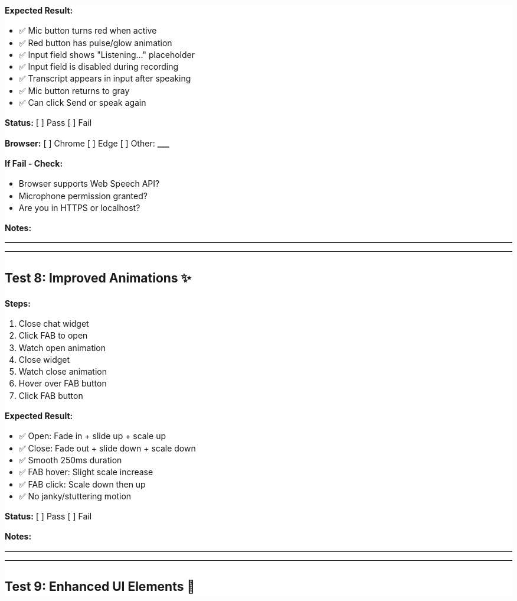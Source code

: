 **Expected Result:**

- ✅ Mic button turns red when active
- ✅ Red button has pulse/glow animation
- ✅ Input field shows "Listening..." placeholder
- ✅ Input field is disabled during recording
- ✅ Transcript appears in input after speaking
- ✅ Mic button returns to gray
- ✅ Can click Send or speak again

**Status:** [ ] Pass [ ] Fail

**Browser:** [ ] Chrome [ ] Edge [ ] Other: ******\_\_\_******

**If Fail - Check:**

- Browser supports Web Speech API?
- Microphone permission granted?
- Are you in HTTPS or localhost?

**Notes:**

---

---

## Test 8: Improved Animations ✨

**Steps:**

1. Close chat widget
2. Click FAB to open
3. Watch open animation
4. Close widget
5. Watch close animation
6. Hover over FAB button
7. Click FAB button

**Expected Result:**

- ✅ Open: Fade in + slide up + scale up
- ✅ Close: Fade out + slide down + scale down
- ✅ Smooth 250ms duration
- ✅ FAB hover: Slight scale increase
- ✅ FAB click: Scale down then up
- ✅ No janky/stuttering motion

**Status:** [ ] Pass [ ] Fail

**Notes:**

---

---

## Test 9: Enhanced UI Elements 🎨
